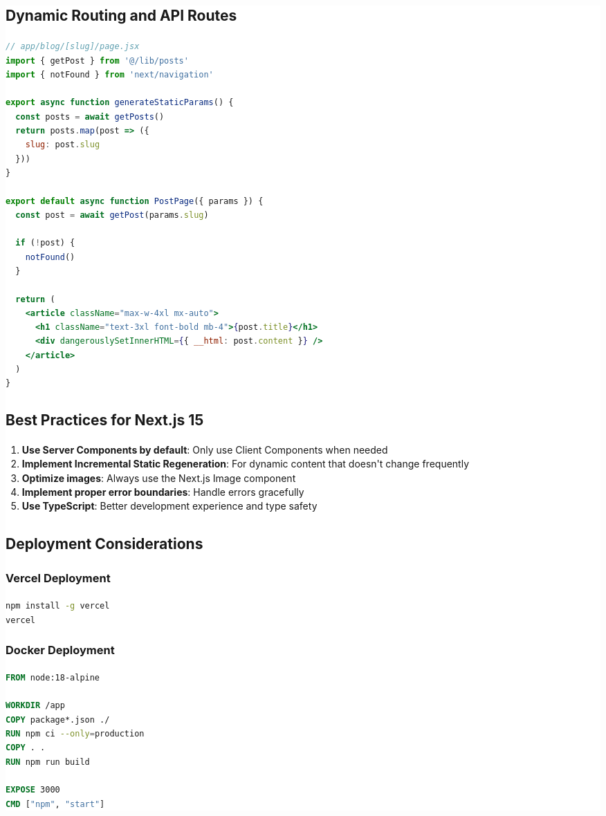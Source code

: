 ## Dynamic Routing and API Routes

```jsx
// app/blog/[slug]/page.jsx
import { getPost } from '@/lib/posts'
import { notFound } from 'next/navigation'

export async function generateStaticParams() {
  const posts = await getPosts()
  return posts.map(post => ({
    slug: post.slug
  }))
}

export default async function PostPage({ params }) {
  const post = await getPost(params.slug)
  
  if (!post) {
    notFound()
  }
  
  return (
    <article className="max-w-4xl mx-auto">
      <h1 className="text-3xl font-bold mb-4">{post.title}</h1>
      <div dangerouslySetInnerHTML={{ __html: post.content }} />
    </article>
  )
}
```

## Best Practices for Next.js 15

1. **Use Server Components by default**: Only use Client Components when needed
2. **Implement Incremental Static Regeneration**: For dynamic content that doesn't change frequently
3. **Optimize images**: Always use the Next.js Image component
4. **Implement proper error boundaries**: Handle errors gracefully
5. **Use TypeScript**: Better development experience and type safety

## Deployment Considerations

### Vercel Deployment
```bash
npm install -g vercel
vercel
```

### Docker Deployment
```dockerfile
FROM node:18-alpine

WORKDIR /app
COPY package*.json ./
RUN npm ci --only=production
COPY . .
RUN npm run build

EXPOSE 3000
CMD ["npm", "start"]
```
